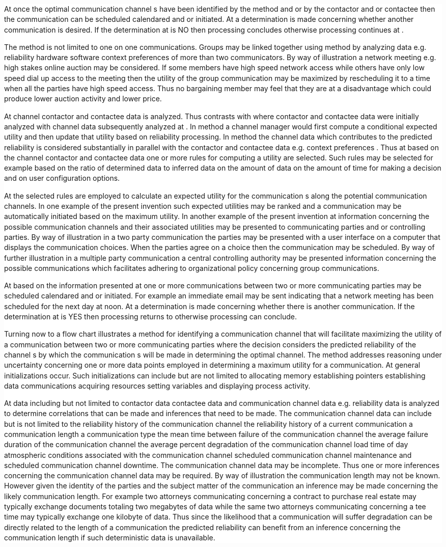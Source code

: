 At once the optimal communication channel s have been identified by the method and or by the contactor and or contactee then the communication can be scheduled calendared and or initiated. At a determination is made concerning whether another communication is desired. If the determination at is NO then processing concludes otherwise processing continues at .

The method is not limited to one on one communications. Groups may be linked together using method by analyzing data e.g. reliability hardware software context preferences of more than two communicators. By way of illustration a network meeting e.g. high stakes online auction may be considered. If some members have high speed network access while others have only low speed dial up access to the meeting then the utility of the group communication may be maximized by rescheduling it to a time when all the parties have high speed access. Thus no bargaining member may feel that they are at a disadvantage which could produce lower auction activity and lower price.

At channel contactor and contactee data is analyzed. Thus contrasts with where contactor and contactee data were initially analyzed with channel data subsequently analyzed at . In method a channel manager would first compute a conditional expected utility and then update that utility based on reliability processing. In method the channel data which contributes to the predicted reliability is considered substantially in parallel with the contactor and contactee data e.g. context preferences . Thus at based on the channel contactor and contactee data one or more rules for computing a utility are selected. Such rules may be selected for example based on the ratio of determined data to inferred data on the amount of data on the amount of time for making a decision and on user configuration options.

At the selected rules are employed to calculate an expected utility for the communication s along the potential communication channels. In one example of the present invention such expected utilities may be ranked and a communication may be automatically initiated based on the maximum utility. In another example of the present invention at information concerning the possible communication channels and their associated utilities may be presented to communicating parties and or controlling parties. By way of illustration in a two party communication the parties may be presented with a user interface on a computer that displays the communication choices. When the parties agree on a choice then the communication may be scheduled. By way of further illustration in a multiple party communication a central controlling authority may be presented information concerning the possible communications which facilitates adhering to organizational policy concerning group communications.

At based on the information presented at one or more communications between two or more communicating parties may be scheduled calendared and or initiated. For example an immediate email may be sent indicating that a network meeting has been scheduled for the next day at noon. At a determination is made concerning whether there is another communication. If the determination at is YES then processing returns to otherwise processing can conclude.

Turning now to a flow chart illustrates a method for identifying a communication channel that will facilitate maximizing the utility of a communication between two or more communicating parties where the decision considers the predicted reliability of the channel s by which the communication s will be made in determining the optimal channel. The method addresses reasoning under uncertainty concerning one or more data points employed in determining a maximum utility for a communication. At general initializations occur. Such initializations can include but are not limited to allocating memory establishing pointers establishing data communications acquiring resources setting variables and displaying process activity.

At data including but not limited to contactor data contactee data and communication channel data e.g. reliability data is analyzed to determine correlations that can be made and inferences that need to be made. The communication channel data can include but is not limited to the reliability history of the communication channel the reliability history of a current communication a communication length a communication type the mean time between failure of the communication channel the average failure duration of the communication channel the average percent degradation of the communication channel load time of day atmospheric conditions associated with the communication channel scheduled communication channel maintenance and scheduled communication channel downtime. The communication channel data may be incomplete. Thus one or more inferences concerning the communication channel data may be required. By way of illustration the communication length may not be known. However given the identity of the parties and the subject matter of the communication an inference may be made concerning the likely communication length. For example two attorneys communicating concerning a contract to purchase real estate may typically exchange documents totaling two megabytes of data while the same two attorneys communicating concerning a tee time may typically exchange one kilobyte of data. Thus since the likelihood that a communication will suffer degradation can be directly related to the length of a communication the predicted reliability can benefit from an inference concerning the communication length if such deterministic data is unavailable.

